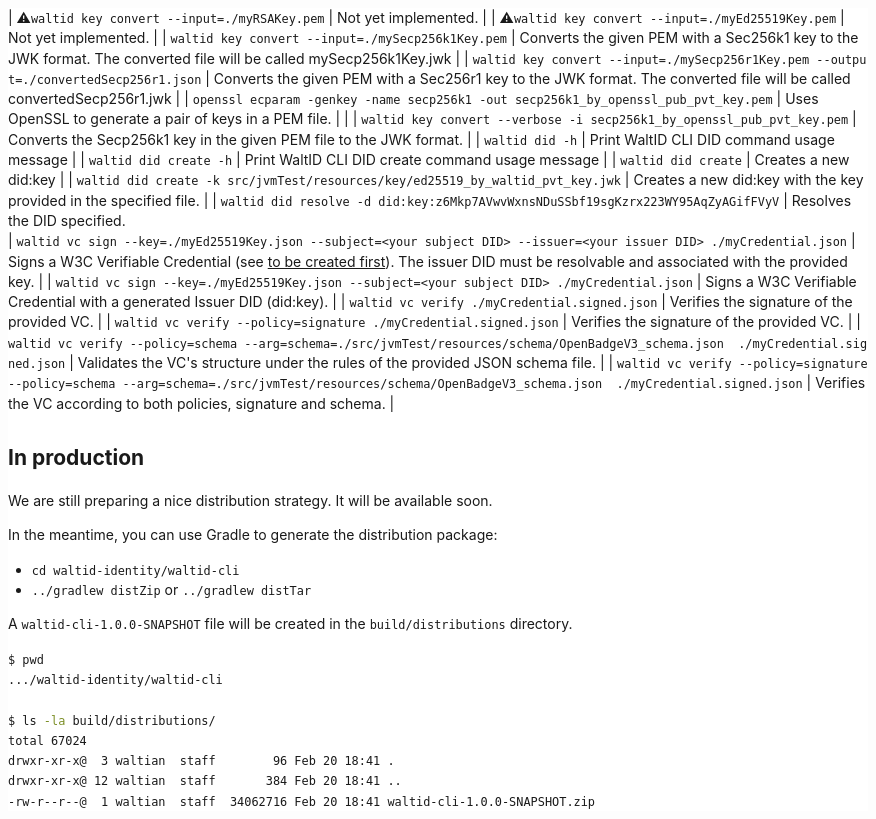 | ⚠️️`waltid key convert --input=./myRSAKey.pem`                                                                                                        | Not yet implemented.                                                                                                                                   |
| ⚠️`waltid key convert --input=./myEd25519Key.pem`                                                                                                     | Not yet implemented.                                                                                                                                   |
| `waltid key convert --input=./mySecp256k1Key.pem`                                                                                                     | Converts the given PEM with a Sec256k1 key to the JWK format. The converted file will be called mySecp256k1Key.jwk                                     |
| `waltid key convert --input=./mySecp256r1Key.pem --output=./convertedSecp256r1.json`                                                                  | Converts the given PEM with a Sec256r1 key to the JWK format. The converted file will be called convertedSecp256r1.jwk                                 |
| `openssl ecparam -genkey -name secp256k1 -out secp256k1_by_openssl_pub_pvt_key.pem`                                                                   | Uses OpenSSL to generate a pair of keys in a PEM file.                                                                                                 |                                                                                                                         |
| `waltid key convert --verbose -i secp256k1_by_openssl_pub_pvt_key.pem`                                                                                | Converts the Secp256k1 key in the given PEM file to the JWK format.                                                                                    |
| `waltid did -h`                                                                                                                                       | Print WaltID CLI DID command usage message                                                                                                             |
| `waltid did create -h`                                                                                                                                | Print WaltID CLI DID create command usage message                                                                                                      |
| `waltid did create`                                                                                                                                   | Creates a new did:key                                                                                                                                  |
| `waltid did create -k src/jvmTest/resources/key/ed25519_by_waltid_pvt_key.jwk`                                                                        | Creates a new did:key with the key provided in the specified file.                                                                                     |
| `waltid did resolve -d did:key:z6Mkp7AVwvWxnsNDuSSbf19sgKzrx223WY95AqZyAGifFVyV`                                                                      | Resolves the DID specified.                                                                                                                            
| `waltid vc sign --key=./myEd25519Key.json --subject=<your subject DID> --issuer=<your issuer DID> ./myCredential.json`                                | Signs a W3C Verifiable Credential (see [to be created first](#1-create-a-vc)). The issuer DID must be resolvable and associated with the provided key. |
| `waltid vc sign --key=./myEd25519Key.json --subject=<your subject DID> ./myCredential.json`                                                           | Signs a W3C Verifiable Credential with a generated Issuer DID (did:key).                                                                               |
| `waltid vc verify ./myCredential.signed.json`                                                                                                         | Verifies the signature of the provided VC.                                                                                                             |
| `waltid vc verify --policy=signature ./myCredential.signed.json`                                                                                      | Verifies the signature of the provided VC.                                                                                                             |
| `waltid vc verify --policy=schema --arg=schema=./src/jvmTest/resources/schema/OpenBadgeV3_schema.json  ./myCredential.signed.json`                    | Validates the VC's structure under the rules of the provided JSON schema file.                                                                         |
| `waltid vc verify --policy=signature --policy=schema --arg=schema=./src/jvmTest/resources/schema/OpenBadgeV3_schema.json  ./myCredential.signed.json` | Verifies the VC according to both policies, signature and schema.                                                                                      |

## In production

We are still preparing a nice distribution strategy. It will be available soon.

In the meantime, you can use Gradle to generate the distribution package:

* `cd waltid-identity/waltid-cli`
* `../gradlew distZip` or `../gradlew distTar`

A `waltid-cli-1.0.0-SNAPSHOT` file will be created in the `build/distributions` directory.

```bash
$ pwd
.../waltid-identity/waltid-cli

$ ls -la build/distributions/
total 67024
drwxr-xr-x@  3 waltian  staff        96 Feb 20 18:41 .
drwxr-xr-x@ 12 waltian  staff       384 Feb 20 18:41 ..
-rw-r--r--@  1 waltian  staff  34062716 Feb 20 18:41 waltid-cli-1.0.0-SNAPSHOT.zip
```
